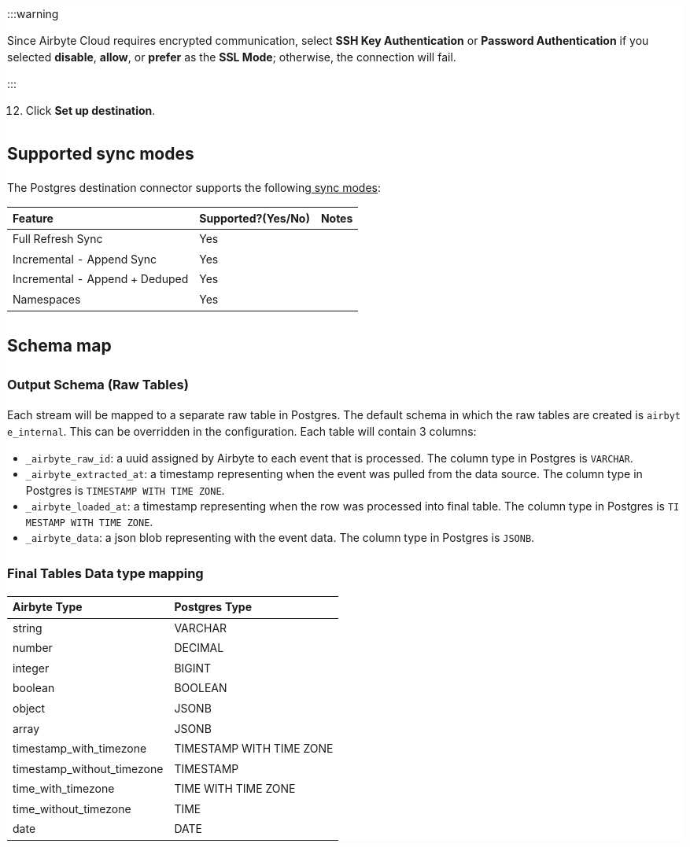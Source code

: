 :::warning

Since Airbyte Cloud requires encrypted communication, select **SSH Key Authentication** or
**Password Authentication** if you selected **disable**, **allow**, or **prefer** as the **SSL
Mode**; otherwise, the connection will fail.

:::

12. Click **Set up destination**.

## Supported sync modes

The Postgres destination connector supports the
following[ sync modes](https://docs.airbyte.com/cloud/core-concepts#connection-sync-modes):

| Feature                        | Supported?\(Yes/No\) | Notes |
| :----------------------------- | :------------------- | :---- |
| Full Refresh Sync              | Yes                  |       |
| Incremental - Append Sync      | Yes                  |       |
| Incremental - Append + Deduped | Yes                  |       |
| Namespaces                     | Yes                  |       |

## Schema map

### Output Schema (Raw Tables)

Each stream will be mapped to a separate raw table in Postgres. The default schema in which the raw
tables are created is `airbyte_internal`. This can be overridden in the configuration. Each table
will contain 3 columns:

- `_airbyte_raw_id`: a uuid assigned by Airbyte to each event that is processed. The column type in
  Postgres is `VARCHAR`.
- `_airbyte_extracted_at`: a timestamp representing when the event was pulled from the data source.
  The column type in Postgres is `TIMESTAMP WITH TIME ZONE`.
- `_airbyte_loaded_at`: a timestamp representing when the row was processed into final table. The
  column type in Postgres is `TIMESTAMP WITH TIME ZONE`.
- `_airbyte_data`: a json blob representing with the event data. The column type in Postgres is
  `JSONB`.

### Final Tables Data type mapping

| Airbyte Type               | Postgres Type            |
| :------------------------- | :----------------------- |
| string                     | VARCHAR                  |
| number                     | DECIMAL                  |
| integer                    | BIGINT                   |
| boolean                    | BOOLEAN                  |
| object                     | JSONB                    |
| array                      | JSONB                    |
| timestamp_with_timezone    | TIMESTAMP WITH TIME ZONE |
| timestamp_without_timezone | TIMESTAMP                |
| time_with_timezone         | TIME WITH TIME ZONE      |
| time_without_timezone      | TIME                     |
| date                       | DATE                     |
